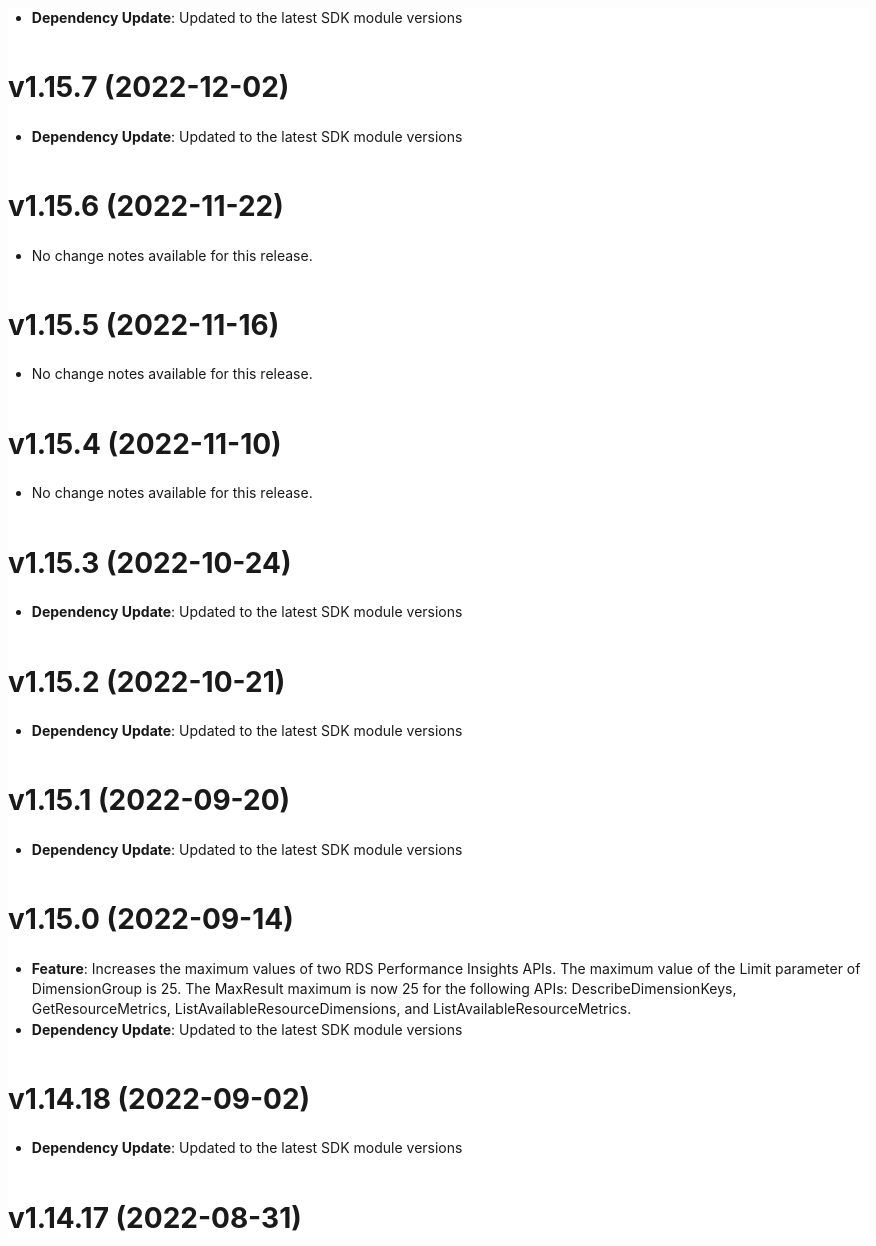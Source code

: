 * **Dependency Update**: Updated to the latest SDK module versions

# v1.15.7 (2022-12-02)

* **Dependency Update**: Updated to the latest SDK module versions

# v1.15.6 (2022-11-22)

* No change notes available for this release.

# v1.15.5 (2022-11-16)

* No change notes available for this release.

# v1.15.4 (2022-11-10)

* No change notes available for this release.

# v1.15.3 (2022-10-24)

* **Dependency Update**: Updated to the latest SDK module versions

# v1.15.2 (2022-10-21)

* **Dependency Update**: Updated to the latest SDK module versions

# v1.15.1 (2022-09-20)

* **Dependency Update**: Updated to the latest SDK module versions

# v1.15.0 (2022-09-14)

* **Feature**: Increases the maximum values of two RDS Performance Insights APIs. The maximum value of the Limit parameter of DimensionGroup is 25. The MaxResult maximum is now 25 for the following APIs: DescribeDimensionKeys, GetResourceMetrics, ListAvailableResourceDimensions, and ListAvailableResourceMetrics.
* **Dependency Update**: Updated to the latest SDK module versions

# v1.14.18 (2022-09-02)

* **Dependency Update**: Updated to the latest SDK module versions

# v1.14.17 (2022-08-31)
